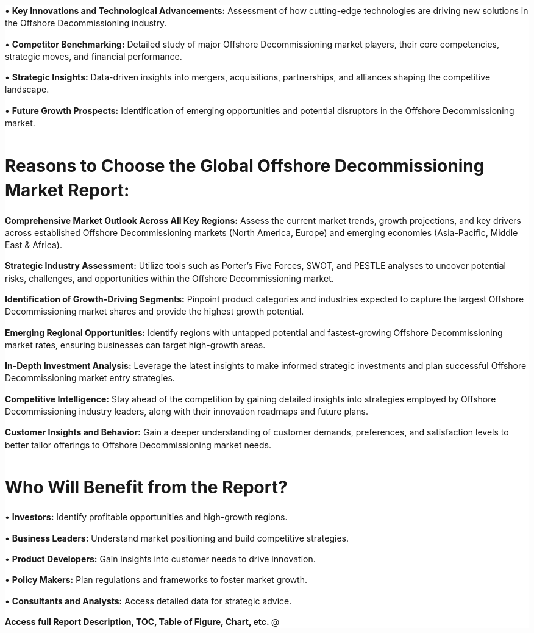 • <strong>Key Innovations and Technological Advancements:</strong> Assessment of how cutting-edge technologies are driving new solutions in the Offshore Decommissioning industry.

• <strong>Competitor Benchmarking:</strong> Detailed study of major Offshore Decommissioning market players, their core competencies, strategic moves, and financial performance.

• <strong>Strategic Insights:</strong> Data-driven insights into mergers, acquisitions, partnerships, and alliances shaping the competitive landscape.

• <strong>Future Growth Prospects:</strong> Identification of emerging opportunities and potential disruptors in the Offshore Decommissioning market.

# <strong>Reasons to Choose the Global Offshore Decommissioning Market Report:</strong>

<strong>Comprehensive Market Outlook Across All Key Regions:</strong>
Assess the current market trends, growth projections, and key drivers across established Offshore Decommissioning markets (North America, Europe) and emerging economies (Asia-Pacific, Middle East & Africa).

<strong>Strategic Industry Assessment:</strong>
Utilize tools such as Porter’s Five Forces, SWOT, and PESTLE analyses to uncover potential risks, challenges, and opportunities within the Offshore Decommissioning market.

<strong>Identification of Growth-Driving Segments:</strong>
Pinpoint product categories and industries expected to capture the largest Offshore Decommissioning market shares and provide the highest growth potential.

<strong>Emerging Regional Opportunities:</strong>
Identify regions with untapped potential and fastest-growing Offshore Decommissioning market rates, ensuring businesses can target high-growth areas.

<strong>In-Depth Investment Analysis:</strong>
Leverage the latest insights to make informed strategic investments and plan successful Offshore Decommissioning market entry strategies.

<strong>Competitive Intelligence:</strong>
Stay ahead of the competition by gaining detailed insights into strategies employed by Offshore Decommissioning industry leaders, along with their innovation roadmaps and future plans.

<strong>Customer Insights and Behavior:</strong>
Gain a deeper understanding of customer demands, preferences, and satisfaction levels to better tailor offerings to Offshore Decommissioning market needs.

# <strong>Who Will Benefit from the Report?</strong>

• <strong>Investors:</strong> Identify profitable opportunities and high-growth regions.

• <strong>Business Leaders:</strong> Understand market positioning and build competitive strategies.

• <strong>Product Developers:</strong> Gain insights into customer needs to drive innovation.

• <strong>Policy Makers:</strong> Plan regulations and frameworks to foster market growth.

• <strong>Consultants and Analysts:</strong> Access detailed data for strategic advice.
</ul>
<strong>Access full Report Description, TOC, Table of Figure, Chart, etc. </strong>@  <a href= style=color:#0000ff;></a></font>
